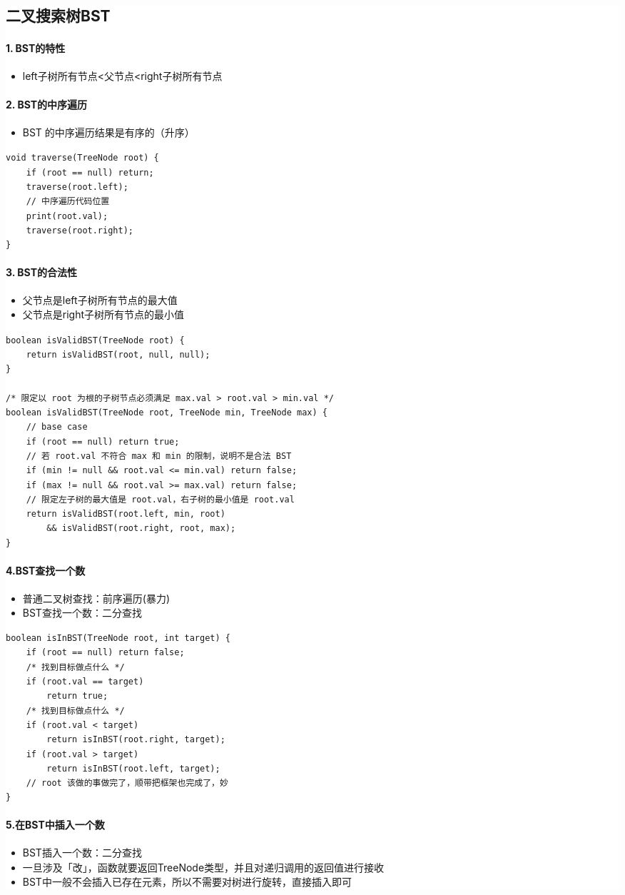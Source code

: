 ## 二叉搜索树BST
#### 1. BST的特性
- left子树所有节点<父节点<right子树所有节点

#### 2. BST的中序遍历
- BST 的中序遍历结果是有序的（升序）

```
void traverse(TreeNode root) {
    if (root == null) return;
    traverse(root.left);
    // 中序遍历代码位置
    print(root.val);
    traverse(root.right);
}
```

#### 3. BST的合法性
- 父节点是left子树所有节点的最大值
- 父节点是right子树所有节点的最小值

```
boolean isValidBST(TreeNode root) {
    return isValidBST(root, null, null);
}

/* 限定以 root 为根的子树节点必须满足 max.val > root.val > min.val */
boolean isValidBST(TreeNode root, TreeNode min, TreeNode max) {
    // base case
    if (root == null) return true;
    // 若 root.val 不符合 max 和 min 的限制，说明不是合法 BST
    if (min != null && root.val <= min.val) return false;
    if (max != null && root.val >= max.val) return false;
    // 限定左子树的最大值是 root.val，右子树的最小值是 root.val
    return isValidBST(root.left, min, root) 
        && isValidBST(root.right, root, max);
}
```
#### 4.BST查找一个数
- 普通二叉树查找：前序遍历(暴力)
- BST查找一个数：二分查找

```
boolean isInBST(TreeNode root, int target) {
    if (root == null) return false;
    /* 找到目标做点什么 */
    if (root.val == target)
        return true;
    /* 找到目标做点什么 */
    if (root.val < target) 
        return isInBST(root.right, target);
    if (root.val > target)
        return isInBST(root.left, target);
    // root 该做的事做完了，顺带把框架也完成了，妙
}
```
#### 5.在BST中插入一个数
- BST插入一个数：二分查找
- 一旦涉及「改」，函数就要返回TreeNode类型，并且对递归调用的返回值进行接收
- BST中一般不会插入已存在元素，所以不需要对树进行旋转，直接插入即可
